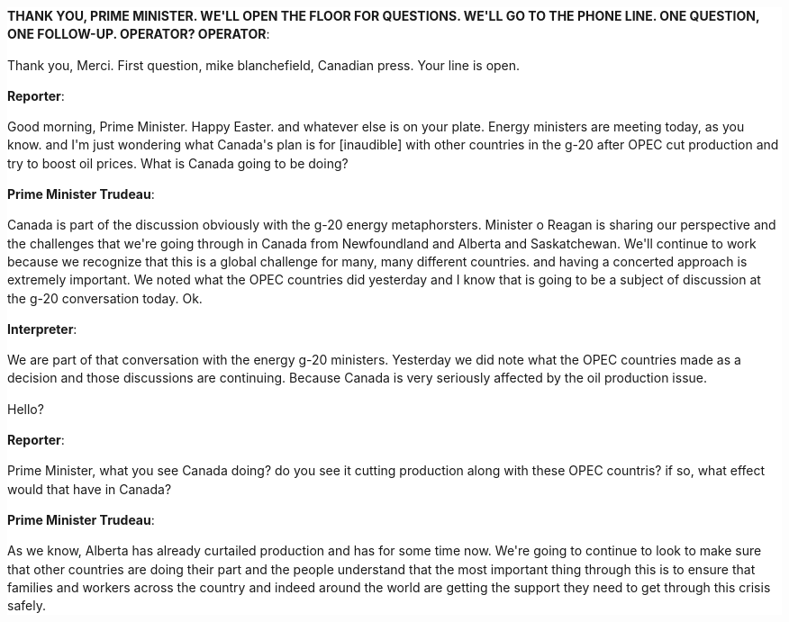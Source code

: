 

**THANK YOU, PRIME MINISTER. WE'LL OPEN THE FLOOR FOR QUESTIONS. WE'LL GO TO THE PHONE LINE. ONE QUESTION, ONE FOLLOW-UP. OPERATOR? OPERATOR**:

Thank you, Merci.
First question, mike blanchefield, Canadian press.
Your line is open.



**Reporter**:

Good morning, Prime Minister.
Happy Easter.
and whatever else is on your plate.
Energy ministers are meeting today, as you know.
and I'm just wondering what Canada's plan is for [inaudible] with other countries in the g-20 after OPEC cut production and try to boost oil prices.
What is Canada going to be doing?



**Prime Minister Trudeau**:

Canada is part of the discussion obviously with the g-20 energy metaphorsters.
Minister o Reagan is sharing our perspective and the challenges that we're going through in Canada from Newfoundland and Alberta and Saskatchewan.
We'll continue to work because we recognize that this is a global challenge for many, many different countries.
and having a concerted approach is extremely important.
We noted what the OPEC countries did yesterday and I know that is going to be a subject of discussion at the g-20 conversation today.
Ok. 



**Interpreter**:

We are part of that conversation with the energy g-20 ministers.
Yesterday we did note what the OPEC countries made as a decision and those discussions are continuing.
Because Canada is very seriously affected by the oil production issue.



Hello?



**Reporter**:

Prime Minister, what you see Canada doing? do you see it cutting production along with these OPEC countris? if so, what effect would that have in Canada?



**Prime Minister Trudeau**:

As we know, Alberta has already curtailed production and has for some time now.
We're going to continue to look to make sure that other countries are doing their part and the people understand that the most important thing through this is to ensure that families and workers across the country and indeed around the world are getting the support they need to get through this crisis safely.
